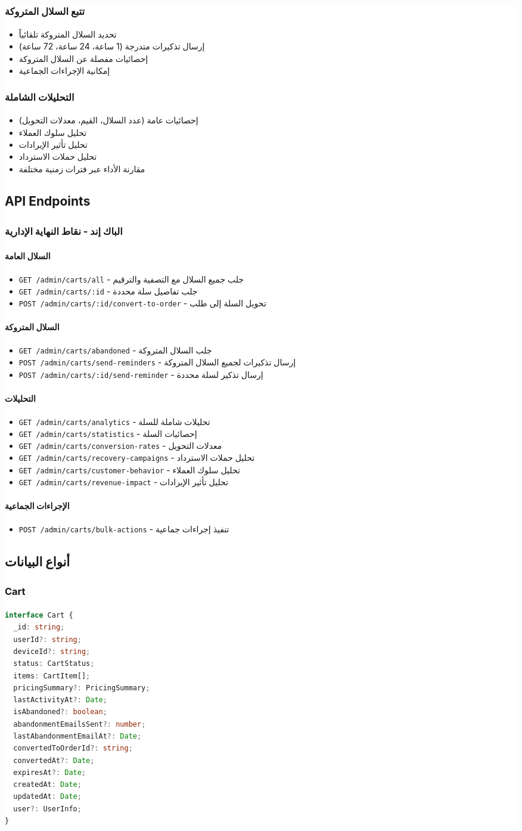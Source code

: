 ### تتبع السلال المتروكة
- تحديد السلال المتروكة تلقائياً
- إرسال تذكيرات متدرجة (1 ساعة، 24 ساعة، 72 ساعة)
- إحصائيات مفصلة عن السلال المتروكة
- إمكانية الإجراءات الجماعية

### التحليلات الشاملة
- إحصائيات عامة (عدد السلال، القيم، معدلات التحويل)
- تحليل سلوك العملاء
- تحليل تأثير الإيرادات
- تحليل حملات الاسترداد
- مقارنة الأداء عبر فترات زمنية مختلفة

## API Endpoints

### الباك إند - نقاط النهاية الإدارية

#### السلال العامة
- `GET /admin/carts/all` - جلب جميع السلال مع التصفية والترقيم
- `GET /admin/carts/:id` - جلب تفاصيل سلة محددة
- `POST /admin/carts/:id/convert-to-order` - تحويل السلة إلى طلب

#### السلال المتروكة
- `GET /admin/carts/abandoned` - جلب السلال المتروكة
- `POST /admin/carts/send-reminders` - إرسال تذكيرات لجميع السلال المتروكة
- `POST /admin/carts/:id/send-reminder` - إرسال تذكير لسلة محددة

#### التحليلات
- `GET /admin/carts/analytics` - تحليلات شاملة للسلة
- `GET /admin/carts/statistics` - إحصائيات السلة
- `GET /admin/carts/conversion-rates` - معدلات التحويل
- `GET /admin/carts/recovery-campaigns` - تحليل حملات الاسترداد
- `GET /admin/carts/customer-behavior` - تحليل سلوك العملاء
- `GET /admin/carts/revenue-impact` - تحليل تأثير الإيرادات

#### الإجراءات الجماعية
- `POST /admin/carts/bulk-actions` - تنفيذ إجراءات جماعية

## أنواع البيانات

### Cart
```typescript
interface Cart {
  _id: string;
  userId?: string;
  deviceId?: string;
  status: CartStatus;
  items: CartItem[];
  pricingSummary?: PricingSummary;
  lastActivityAt?: Date;
  isAbandoned?: boolean;
  abandonmentEmailsSent?: number;
  lastAbandonmentEmailAt?: Date;
  convertedToOrderId?: string;
  convertedAt?: Date;
  expiresAt?: Date;
  createdAt: Date;
  updatedAt: Date;
  user?: UserInfo;
}
```
